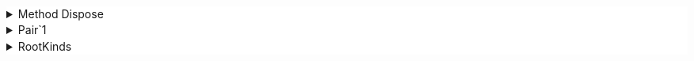 <details><summary>Method Dispose</summary></details>


</blockquote></details>


<details><summary>Pair`1</summary></details>


<details><summary>RootKinds</summary><blockquote>

Specifies configuration flags for composition root members, controlling their access level, modifiers, and representation.
            Flags can be combined to define complex root behaviors.
            
See also _Root``1(System.String,System.Object,Pure.DI.RootKinds)_.

See also _RootBind``1(System.String,Pure.DI.RootKinds,System.Object[])_.

See also _Roots``1(System.String,Pure.DI.RootKinds,System.String)_.

See also _Builder``1(System.String,Pure.DI.RootKinds)_.

See also _Builders``1(System.String,Pure.DI.RootKinds,System.String)_.

<details><summary>Field Default</summary><blockquote>

Default configuration: Public access modifier and property representation.
            
</blockquote></details>


<details><summary>Field Public</summary><blockquote>

Public access modifier for the composition root.
            
</blockquote></details>


<details><summary>Field Internal</summary><blockquote>

Internal access modifier for the composition root.
            
</blockquote></details>


<details><summary>Field Private</summary><blockquote>

Private access modifier for the composition root.
            
</blockquote></details>


<details><summary>Field Property</summary><blockquote>

Represents the composition root as a property.
            
</blockquote></details>


<details><summary>Field Method</summary><blockquote>
